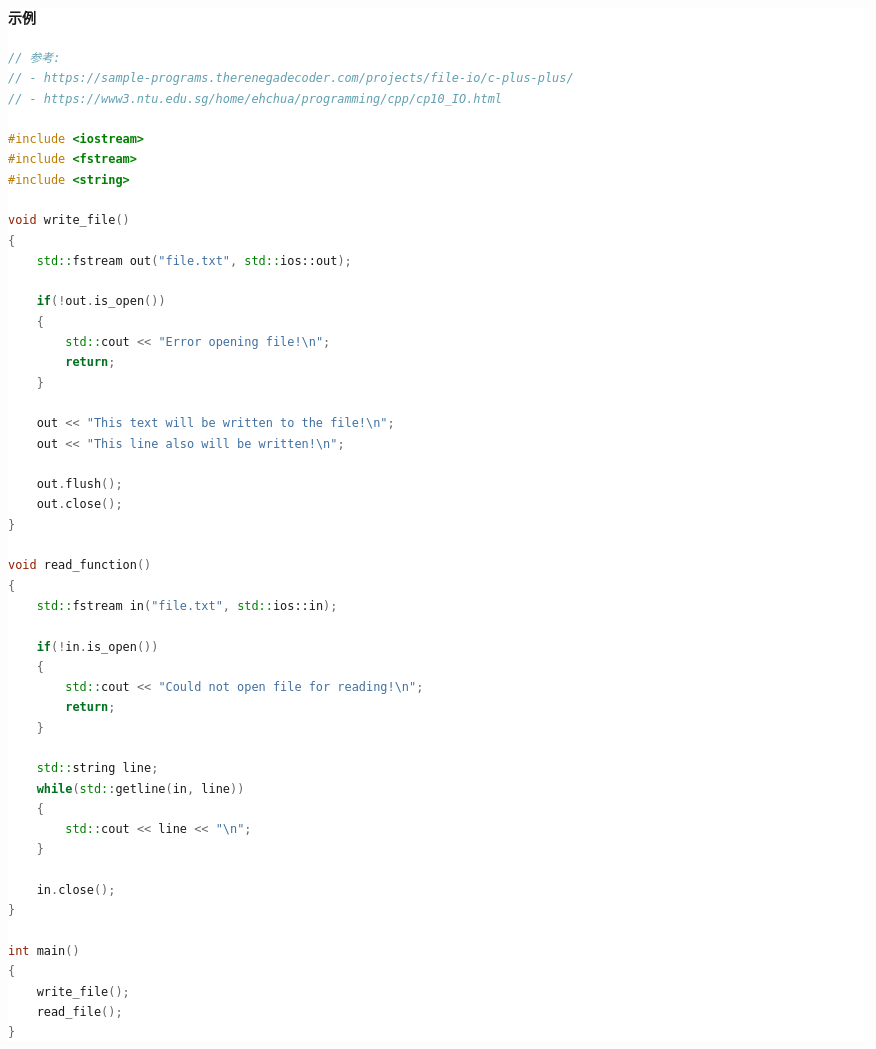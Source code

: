 #### 示例

```C++
// 参考: 
// - https://sample-programs.therenegadecoder.com/projects/file-io/c-plus-plus/
// - https://www3.ntu.edu.sg/home/ehchua/programming/cpp/cp10_IO.html

#include <iostream>
#include <fstream>
#include <string>

void write_file()
{
    std::fstream out("file.txt", std::ios::out);

    if(!out.is_open())
    {
        std::cout << "Error opening file!\n";
        return;
    }

    out << "This text will be written to the file!\n";
    out << "This line also will be written!\n";

    out.flush();
    out.close();
}

void read_function()
{
    std::fstream in("file.txt", std::ios::in);

    if(!in.is_open())
    {
        std::cout << "Could not open file for reading!\n";
        return;
    }

    std::string line;
    while(std::getline(in, line))
    {
        std::cout << line << "\n";
    }

    in.close();
}

int main()
{
    write_file();
    read_file();
}
```
